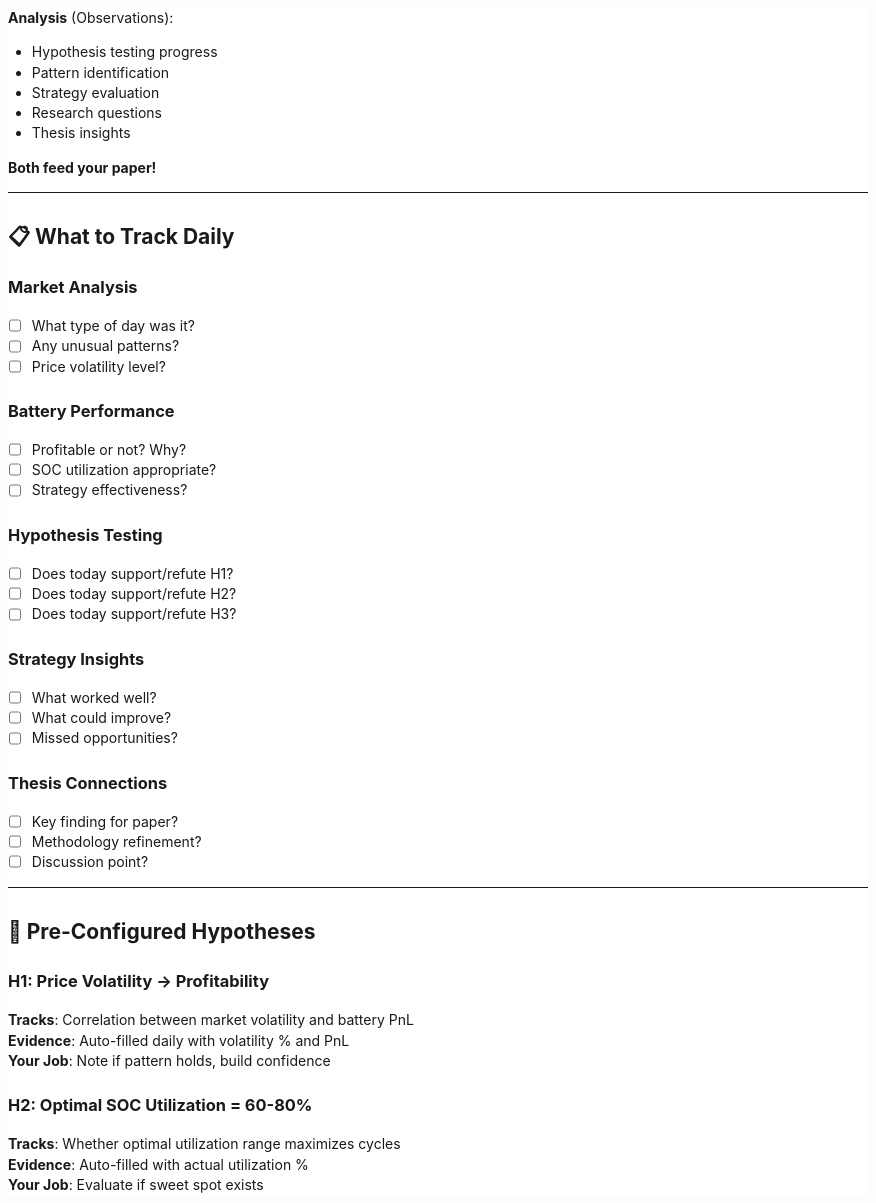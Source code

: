 **Analysis** (Observations):
- Hypothesis testing progress
- Pattern identification
- Strategy evaluation
- Research questions
- Thesis insights

**Both feed your paper!**

---

## 📋 What to Track Daily

### Market Analysis
- [ ] What type of day was it?
- [ ] Any unusual patterns?
- [ ] Price volatility level?

### Battery Performance
- [ ] Profitable or not? Why?
- [ ] SOC utilization appropriate?
- [ ] Strategy effectiveness?

### Hypothesis Testing
- [ ] Does today support/refute H1?
- [ ] Does today support/refute H2?
- [ ] Does today support/refute H3?

### Strategy Insights
- [ ] What worked well?
- [ ] What could improve?
- [ ] Missed opportunities?

### Thesis Connections
- [ ] Key finding for paper?
- [ ] Methodology refinement?
- [ ] Discussion point?

---

## 🔬 Pre-Configured Hypotheses

### H1: Price Volatility → Profitability
**Tracks**: Correlation between market volatility and battery PnL  
**Evidence**: Auto-filled daily with volatility % and PnL  
**Your Job**: Note if pattern holds, build confidence

### H2: Optimal SOC Utilization = 60-80%
**Tracks**: Whether optimal utilization range maximizes cycles  
**Evidence**: Auto-filled with actual utilization %  
**Your Job**: Evaluate if sweet spot exists
